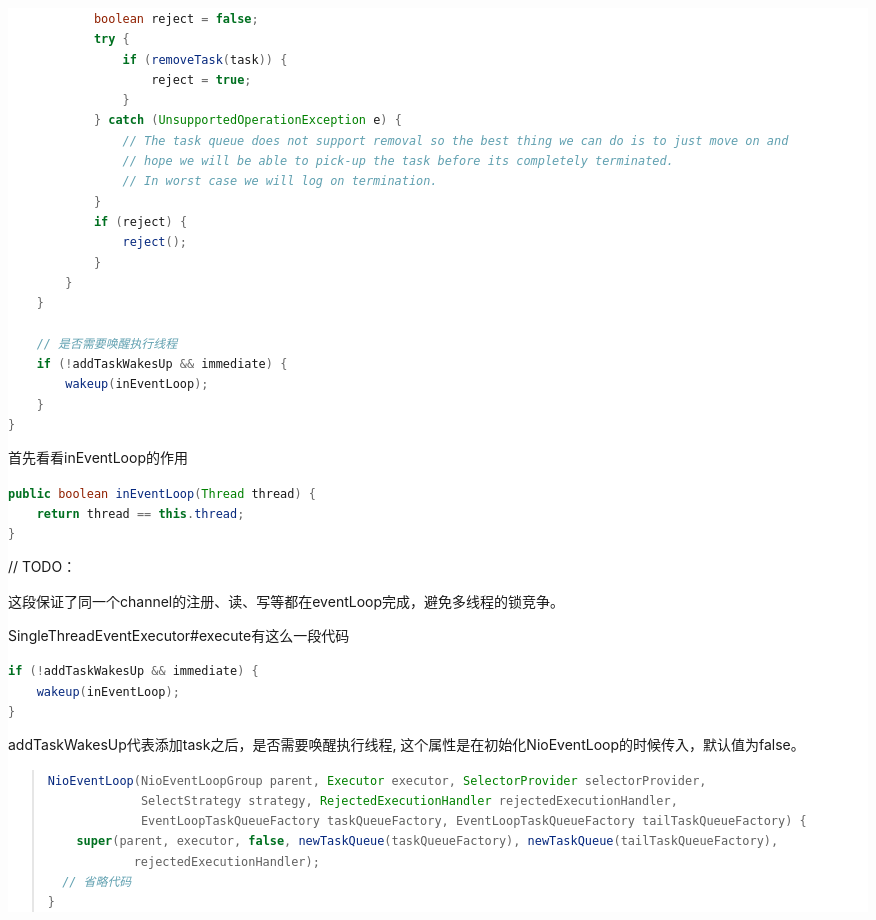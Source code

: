 ```java
            boolean reject = false;
            try {
                if (removeTask(task)) {
                    reject = true;
                }
            } catch (UnsupportedOperationException e) {
                // The task queue does not support removal so the best thing we can do is to just move on and
                // hope we will be able to pick-up the task before its completely terminated.
                // In worst case we will log on termination.
            }
            if (reject) {
                reject();
            }
        }
    }

    // 是否需要唤醒执行线程
    if (!addTaskWakesUp && immediate) {
        wakeup(inEventLoop);
    }
}
```

首先看看inEventLoop的作用

```java
public boolean inEventLoop(Thread thread) {
    return thread == this.thread;
}
```

// TODO：

这段保证了同一个channel的注册、读、写等都在eventLoop完成，避免多线程的锁竞争。

SingleThreadEventExecutor#execute有这么一段代码

```java
if (!addTaskWakesUp && immediate) {
    wakeup(inEventLoop);
}
```

addTaskWakesUp代表添加task之后，是否需要唤醒执行线程, 这个属性是在初始化NioEventLoop的时候传入，默认值为false。

> ```java
> NioEventLoop(NioEventLoopGroup parent, Executor executor, SelectorProvider selectorProvider,
>              SelectStrategy strategy, RejectedExecutionHandler rejectedExecutionHandler,
>              EventLoopTaskQueueFactory taskQueueFactory, EventLoopTaskQueueFactory tailTaskQueueFactory) {
>     super(parent, executor, false, newTaskQueue(taskQueueFactory), newTaskQueue(tailTaskQueueFactory),
>             rejectedExecutionHandler);
> 	// 省略代码
> }
> ```
